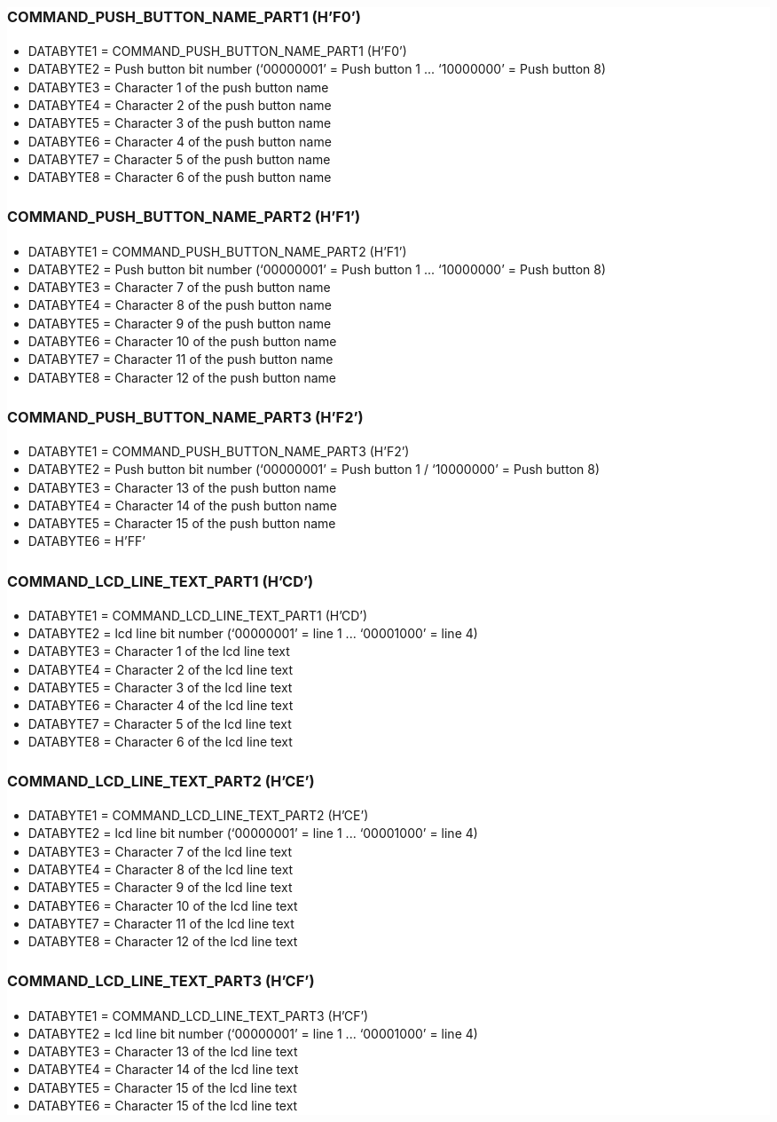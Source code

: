 ### COMMAND_PUSH_BUTTON_NAME_PART1 (H’F0’)
- DATABYTE1 = COMMAND_PUSH_BUTTON_NAME_PART1 (H’F0’) 
- DATABYTE2 = Push button bit number (‘00000001’ = Push button 1 ... ‘10000000’ = Push button 8) 
- DATABYTE3 = Character 1 of the push button name 
- DATABYTE4 = Character 2 of the push button name 
- DATABYTE5 = Character 3 of the push button name 
- DATABYTE6 = Character 4 of the push button name 
- DATABYTE7 = Character 5 of the push button name 
- DATABYTE8 = Character 6 of the push button name

### COMMAND_PUSH_BUTTON_NAME_PART2 (H’F1’)
- DATABYTE1 = COMMAND_PUSH_BUTTON_NAME_PART2 (H’F1’) 
- DATABYTE2 = Push button bit number (‘00000001’ = Push button 1 ... ‘10000000’ = Push button 8) 
- DATABYTE3 = Character 7 of the push button name 
- DATABYTE4 = Character 8 of the push button name 
- DATABYTE5 = Character 9 of the push button name 
- DATABYTE6 = Character 10 of the push button name 
- DATABYTE7 = Character 11 of the push button name 
- DATABYTE8 = Character 12 of the push button name

### COMMAND_PUSH_BUTTON_NAME_PART3 (H’F2’)
- DATABYTE1 = COMMAND_PUSH_BUTTON_NAME_PART3 (H’F2’) 
- DATABYTE2 = Push button bit number (‘00000001’ = Push button 1 / ‘10000000’ = Push button 8) 
- DATABYTE3 = Character 13 of the push button name 
- DATABYTE4 = Character 14 of the push button name 
- DATABYTE5 = Character 15 of the push button name 
- DATABYTE6 = H’FF’

### COMMAND_LCD_LINE_TEXT_PART1 (H’CD’)
- DATABYTE1 = COMMAND_LCD_LINE_TEXT_PART1 (H’CD’) 
- DATABYTE2 = lcd line bit number (‘00000001’ = line 1 ... ‘00001000’ = line 4) 
- DATABYTE3 = Character 1 of the lcd line text 
- DATABYTE4 = Character 2 of the lcd line text 
- DATABYTE5 = Character 3 of the lcd line text 
- DATABYTE6 = Character 4 of the lcd line text 
- DATABYTE7 = Character 5 of the lcd line text 
- DATABYTE8 = Character 6 of the lcd line text

### COMMAND_LCD_LINE_TEXT_PART2 (H’CE’)
- DATABYTE1 = COMMAND_LCD_LINE_TEXT_PART2 (H’CE’) 
- DATABYTE2 = lcd line bit number (‘00000001’ = line 1 ... ‘00001000’ = line 4) 
- DATABYTE3 = Character 7 of the lcd line text 
- DATABYTE4 = Character 8 of the lcd line text 
- DATABYTE5 = Character 9 of the lcd line text 
- DATABYTE6 = Character 10 of the lcd line text 
- DATABYTE7 = Character 11 of the lcd line text 
- DATABYTE8 = Character 12 of the lcd line text

### COMMAND_LCD_LINE_TEXT_PART3 (H’CF’)
- DATABYTE1 = COMMAND_LCD_LINE_TEXT_PART3 (H’CF’) 
- DATABYTE2 = lcd line bit number (‘00000001’ = line 1 ... ‘00001000’ = line 4) 
- DATABYTE3 = Character 13 of the lcd line text 
- DATABYTE4 = Character 14 of the lcd line text 
- DATABYTE5 = Character 15 of the lcd line text 
- DATABYTE6 = Character 15 of the lcd line text
